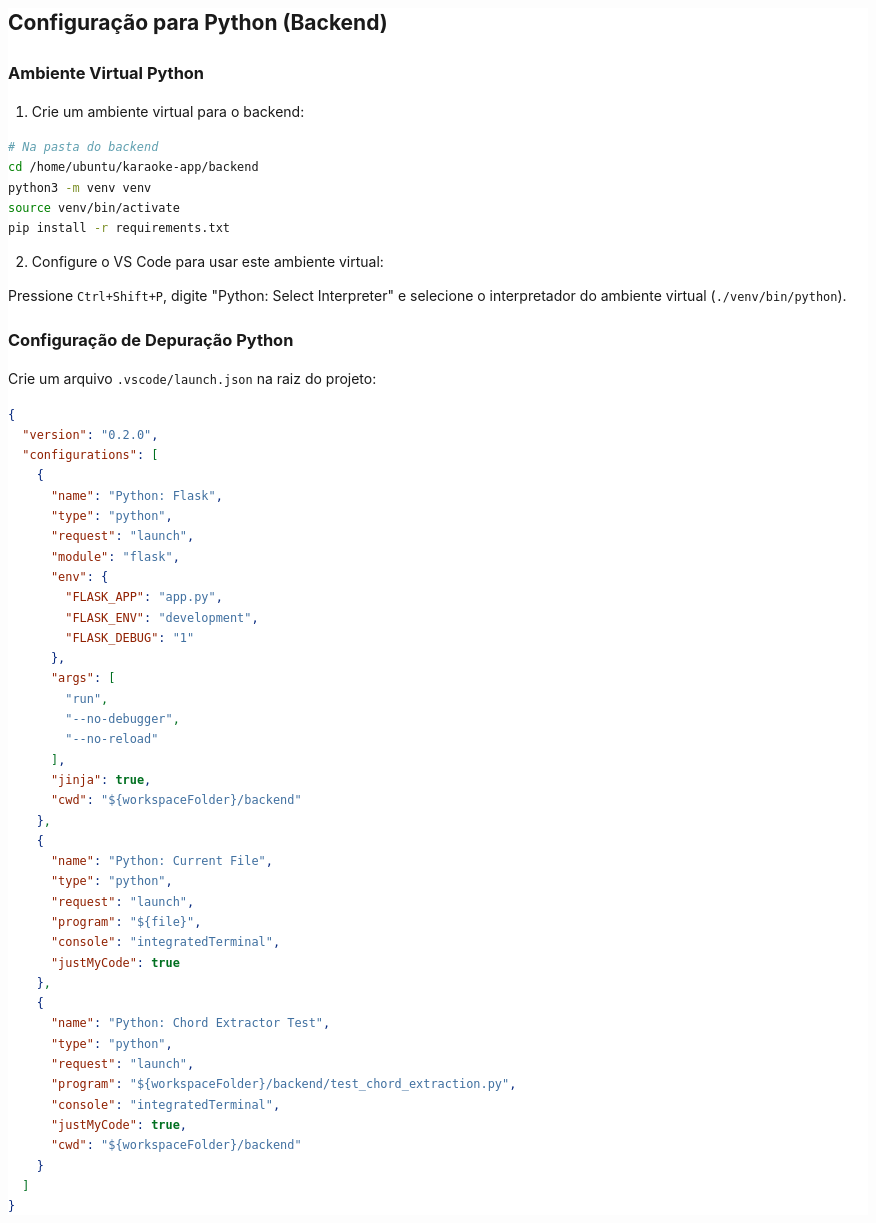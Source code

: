 ## Configuração para Python (Backend)

### Ambiente Virtual Python

1. Crie um ambiente virtual para o backend:

```bash
# Na pasta do backend
cd /home/ubuntu/karaoke-app/backend
python3 -m venv venv
source venv/bin/activate
pip install -r requirements.txt
```

2. Configure o VS Code para usar este ambiente virtual:

Pressione `Ctrl+Shift+P`, digite "Python: Select Interpreter" e selecione o interpretador do ambiente virtual (`./venv/bin/python`).

### Configuração de Depuração Python

Crie um arquivo `.vscode/launch.json` na raiz do projeto:

```json
{
  "version": "0.2.0",
  "configurations": [
    {
      "name": "Python: Flask",
      "type": "python",
      "request": "launch",
      "module": "flask",
      "env": {
        "FLASK_APP": "app.py",
        "FLASK_ENV": "development",
        "FLASK_DEBUG": "1"
      },
      "args": [
        "run",
        "--no-debugger",
        "--no-reload"
      ],
      "jinja": true,
      "cwd": "${workspaceFolder}/backend"
    },
    {
      "name": "Python: Current File",
      "type": "python",
      "request": "launch",
      "program": "${file}",
      "console": "integratedTerminal",
      "justMyCode": true
    },
    {
      "name": "Python: Chord Extractor Test",
      "type": "python",
      "request": "launch",
      "program": "${workspaceFolder}/backend/test_chord_extraction.py",
      "console": "integratedTerminal",
      "justMyCode": true,
      "cwd": "${workspaceFolder}/backend"
    }
  ]
}
```

